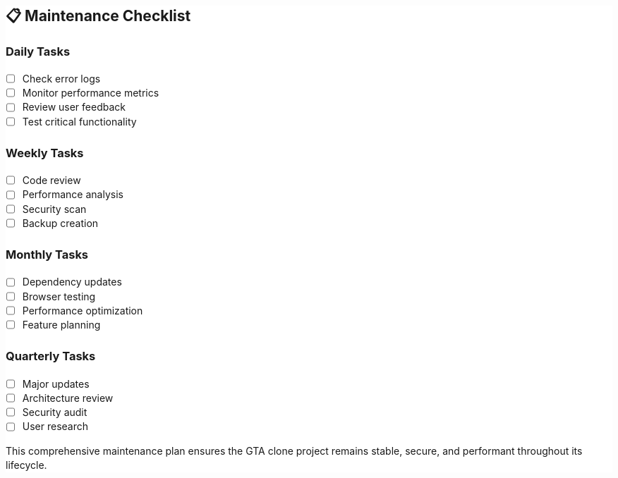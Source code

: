 ## 📋 Maintenance Checklist

### Daily Tasks
- [ ] Check error logs
- [ ] Monitor performance metrics
- [ ] Review user feedback
- [ ] Test critical functionality

### Weekly Tasks
- [ ] Code review
- [ ] Performance analysis
- [ ] Security scan
- [ ] Backup creation

### Monthly Tasks
- [ ] Dependency updates
- [ ] Browser testing
- [ ] Performance optimization
- [ ] Feature planning

### Quarterly Tasks
- [ ] Major updates
- [ ] Architecture review
- [ ] Security audit
- [ ] User research

This comprehensive maintenance plan ensures the GTA clone project remains stable, secure, and performant throughout its lifecycle.
